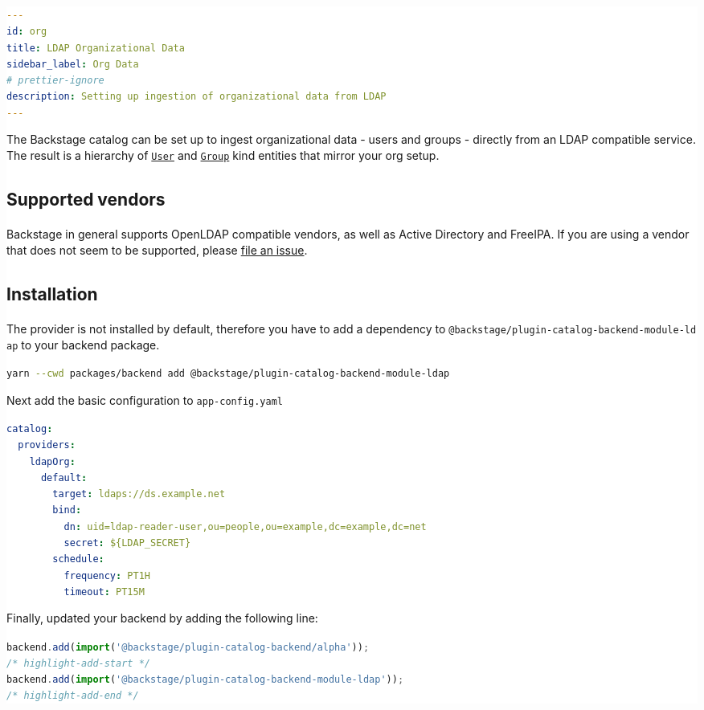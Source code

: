 ```yaml
---
id: org
title: LDAP Organizational Data
sidebar_label: Org Data
# prettier-ignore
description: Setting up ingestion of organizational data from LDAP
---
```


The Backstage catalog can be set up to ingest organizational data - users and
groups - directly from an LDAP compatible service. The result is a hierarchy of
[`User`](../../features/software-catalog/descriptor-format.md#kind-user) and
[`Group`](../../features/software-catalog/descriptor-format.md#kind-group) kind
entities that mirror your org setup.

## Supported vendors

Backstage in general supports OpenLDAP compatible vendors, as well as Active Directory and FreeIPA. If you are using a vendor that does not seem to be supported, please [file an issue](https://github.com/backstage/backstage/issues/new?assignees=&labels=enhancement&template=feature_template.md).

## Installation

The provider is not installed by default, therefore you have to add a dependency
to `@backstage/plugin-catalog-backend-module-ldap` to your backend package.

```bash title="From your Backstage root directory"
yarn --cwd packages/backend add @backstage/plugin-catalog-backend-module-ldap
```

Next add the basic configuration to `app-config.yaml`

```yaml title="app-config.yaml"
catalog:
  providers:
    ldapOrg:
      default:
        target: ldaps://ds.example.net
        bind:
          dn: uid=ldap-reader-user,ou=people,ou=example,dc=example,dc=net
          secret: ${LDAP_SECRET}
        schedule:
          frequency: PT1H
          timeout: PT15M
```

Finally, updated your backend by adding the following line:

```ts title="packages/backend/src/index.ts"
backend.add(import('@backstage/plugin-catalog-backend/alpha'));
/* highlight-add-start */
backend.add(import('@backstage/plugin-catalog-backend-module-ldap'));
/* highlight-add-end */
```
